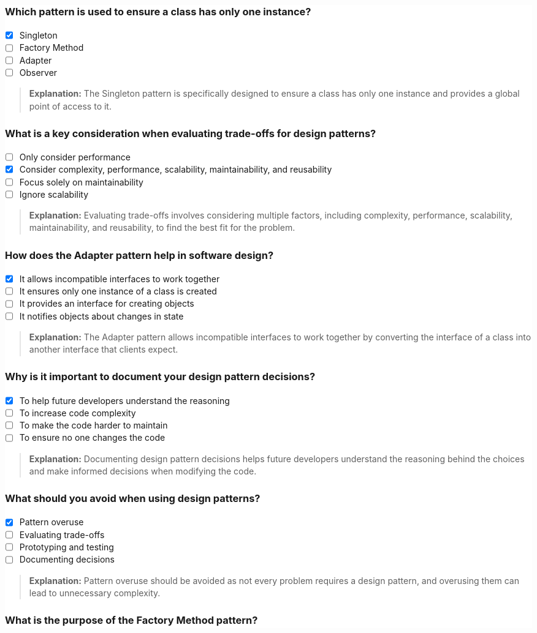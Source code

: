 ### Which pattern is used to ensure a class has only one instance?

- [x] Singleton
- [ ] Factory Method
- [ ] Adapter
- [ ] Observer

> **Explanation:** The Singleton pattern is specifically designed to ensure a class has only one instance and provides a global point of access to it.

### What is a key consideration when evaluating trade-offs for design patterns?

- [ ] Only consider performance
- [x] Consider complexity, performance, scalability, maintainability, and reusability
- [ ] Focus solely on maintainability
- [ ] Ignore scalability

> **Explanation:** Evaluating trade-offs involves considering multiple factors, including complexity, performance, scalability, maintainability, and reusability, to find the best fit for the problem.

### How does the Adapter pattern help in software design?

- [x] It allows incompatible interfaces to work together
- [ ] It ensures only one instance of a class is created
- [ ] It provides an interface for creating objects
- [ ] It notifies objects about changes in state

> **Explanation:** The Adapter pattern allows incompatible interfaces to work together by converting the interface of a class into another interface that clients expect.

### Why is it important to document your design pattern decisions?

- [x] To help future developers understand the reasoning
- [ ] To increase code complexity
- [ ] To make the code harder to maintain
- [ ] To ensure no one changes the code

> **Explanation:** Documenting design pattern decisions helps future developers understand the reasoning behind the choices and make informed decisions when modifying the code.

### What should you avoid when using design patterns?

- [x] Pattern overuse
- [ ] Evaluating trade-offs
- [ ] Prototyping and testing
- [ ] Documenting decisions

> **Explanation:** Pattern overuse should be avoided as not every problem requires a design pattern, and overusing them can lead to unnecessary complexity.

### What is the purpose of the Factory Method pattern?
